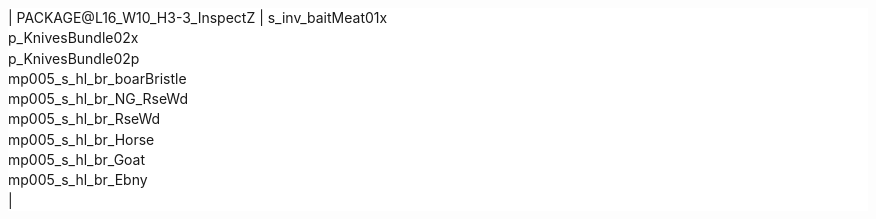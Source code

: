| PACKAGE@L16_W10_H3-3_InspectZ                                      | s_inv_baitMeat01x </br>p_KnivesBundle02x </br>p_KnivesBundle02p </br>mp005_s_hl_br_boarBristle </br>mp005_s_hl_br_NG_RseWd </br>mp005_s_hl_br_RseWd </br>mp005_s_hl_br_Horse </br>mp005_s_hl_br_Goat </br>mp005_s_hl_br_Ebny </br>                                                                                                                                                                                                                                                                                                                                                                                                                                                                                                                                                                                                                                                                                                                                                                                                                                                                                                                                                                                                                                                                                                                                                                                                                                                                                                                                                                                                                                                                                                                                                                                                                                                                                                                                                                                                                                                                                                                                                                                                                                                                                                                                                                                                                                                                                                                                                                                                                                                                                                                                                                                                                                                                                                                                                                                                                                                                                                                                                                                                                                                                                                                                                                                                                                                                                                                                                                                                                                                                                                                                                                                                                                                                                                                                                                                                                                                                                             |
